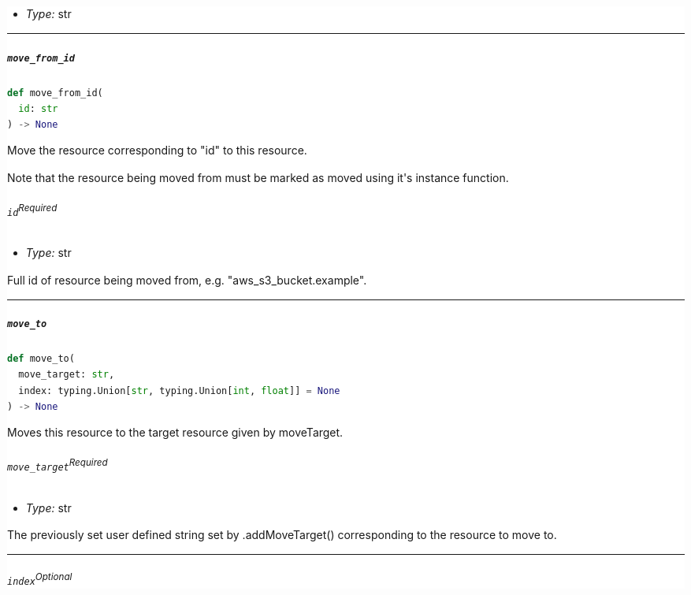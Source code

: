 - *Type:* str

---

##### `move_from_id` <a name="move_from_id" id="@cdktf/provider-vsphere.distributedVirtualSwitchPvlanMapping.DistributedVirtualSwitchPvlanMappingA.moveFromId"></a>

```python
def move_from_id(
  id: str
) -> None
```

Move the resource corresponding to "id" to this resource.

Note that the resource being moved from must be marked as moved using it's instance function.

###### `id`<sup>Required</sup> <a name="id" id="@cdktf/provider-vsphere.distributedVirtualSwitchPvlanMapping.DistributedVirtualSwitchPvlanMappingA.moveFromId.parameter.id"></a>

- *Type:* str

Full id of resource being moved from, e.g. "aws_s3_bucket.example".

---

##### `move_to` <a name="move_to" id="@cdktf/provider-vsphere.distributedVirtualSwitchPvlanMapping.DistributedVirtualSwitchPvlanMappingA.moveTo"></a>

```python
def move_to(
  move_target: str,
  index: typing.Union[str, typing.Union[int, float]] = None
) -> None
```

Moves this resource to the target resource given by moveTarget.

###### `move_target`<sup>Required</sup> <a name="move_target" id="@cdktf/provider-vsphere.distributedVirtualSwitchPvlanMapping.DistributedVirtualSwitchPvlanMappingA.moveTo.parameter.moveTarget"></a>

- *Type:* str

The previously set user defined string set by .addMoveTarget() corresponding to the resource to move to.

---

###### `index`<sup>Optional</sup> <a name="index" id="@cdktf/provider-vsphere.distributedVirtualSwitchPvlanMapping.DistributedVirtualSwitchPvlanMappingA.moveTo.parameter.index"></a>
